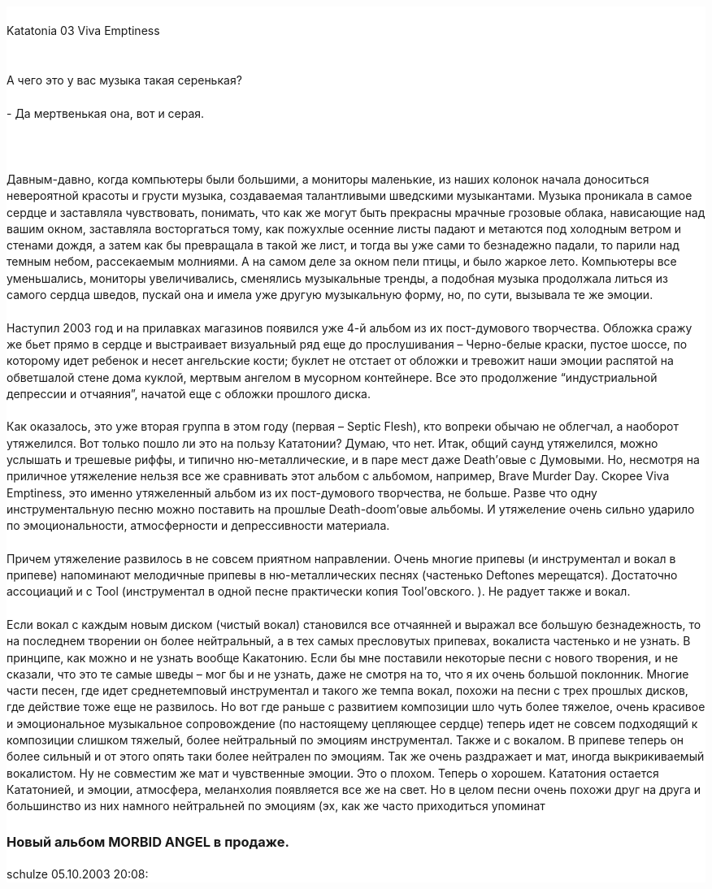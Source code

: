 <BR>Katatonia      03        Viva Emptiness<BR><BR><BR>  А чего это у вас музыка такая серенькая?<BR><BR>-         Да мертвенькая она, вот и серая. <BR><BR><BR><BR>Давным-давно, когда компьютеры были большими, а мониторы  маленькие, из наших колонок начала доноситься  невероятной  красоты и грусти музыка, создаваемая талантливыми шведскими музыкантами. Музыка проникала в самое сердце и заставляла чувствовать, понимать, что как же могут быть прекрасны мрачные грозовые облака, нависающие над вашим окном, заставляла восторгаться тому, как пожухлые осенние листы падают  и метаются под холодным ветром и стенами дождя, а затем как бы превращала в такой же лист, и тогда вы уже сами то безнадежно  падали, то парили над темным небом, рассекаемым молниями. А на самом деле за окном  пели птицы, и было жаркое лето. Компьютеры все уменьшались, мониторы увеличивались, сменялись музыкальные тренды, а подобная музыка продолжала литься из самого сердца шведов, пускай она и имела уже другую музыкальную форму, но, по сути, вызывала те же  эмоции. <BR><BR>            Наступил 2003 год и на прилавках магазинов появился уже 4-й альбом из их пост-думового творчества. Обложка сражу же бьет прямо в сердце и выстраивает визуальный ряд еще до прослушивания – Черно-белые краски, пустое шоссе, по которому идет ребенок и несет ангельские кости; буклет не отстает от обложки и тревожит наши эмоции распятой на обветшалой стене дома куклой, мертвым ангелом в мусорном контейнере. Все это продолжение “индустриальной депрессии и отчаяния”, начатой еще с обложки прошлого диска.   <BR><BR>Как оказалось,  это уже вторая группа в этом году (первая – Septic Flesh), кто вопреки обычаю не облегчал, а наоборот  утяжелился. Вот только пошло ли это на пользу Кататонии? Думаю, что нет. Итак, общий саунд утяжелился, можно услышать и трешевые риффы, и типично ню-металлические, и в паре мест даже Death’овые с Думовыми. Но, несмотря на приличное утяжеление нельзя все же сравнивать этот альбом с альбомом, например, Brave Murder Day. Скорее Viva Emptiness, это  именно утяжеленный альбом из их пост-думового творчества, не больше. Разве что одну инструментальную песню можно поставить на прошлые Death-doom’овые альбомы.  И утяжеление очень сильно ударило по эмоциональности, атмосферности и депрессивности материала. <BR><BR>Причем утяжеление развилось в не совсем приятном направлении. Очень многие припевы (и инструментал и вокал в припеве) напоминают мелодичные припевы в ню-металлических песнях (частенько Deftones мерещатся). Достаточно ассоциаций и с Tool (инструментал в одной песне практически копия Tool’овского. ). Не радует также и вокал. <BR><BR>Если вокал с каждым новым диском (чистый вокал) становился все отчаянней и выражал все большую безнадежность, то на последнем творении он более нейтральный, а в тех самых пресловутых припевах, вокалиста частенько и не узнать. В принципе, как можно и не узнать вообще Какатонию. Если бы мне поставили некоторые песни с нового творения, и не сказали, что это те самые шведы – мог бы и не  узнать, даже не смотря на то, что я их очень большой поклонник. Многие части песен, где идет среднетемповый инструментал и такого же темпа вокал, похожи  на песни с трех прошлых дисков, где действие тоже еще не развилось.  Но вот где раньше с развитием композиции шло чуть более тяжелое, очень красивое и эмоциональное музыкальное сопровождение (по настоящему цепляющее сердце) теперь идет не совсем подходящий  к композиции слишком тяжелый, более нейтральный по эмоциям  инструментал. Также и с вокалом. В припеве теперь он более сильный и от этого опять таки более нейтрален по эмоциям. Так же очень раздражает и мат, иногда выкрикиваемый вокалистом. Ну не совместим же мат и чувственные эмоции. Это о плохом. Теперь о хорошем. Кататония остается Кататонией, и эмоции, атмосфера, меланхолия появляется все же на свет. Но в целом песни очень похожи друг на друга и большинство из них намного нейтральней по эмоциям (эх, как же часто приходиться упоминат

### Новый альбом MORBID ANGEL в продаже.

schulze 05.10.2003 20:08: